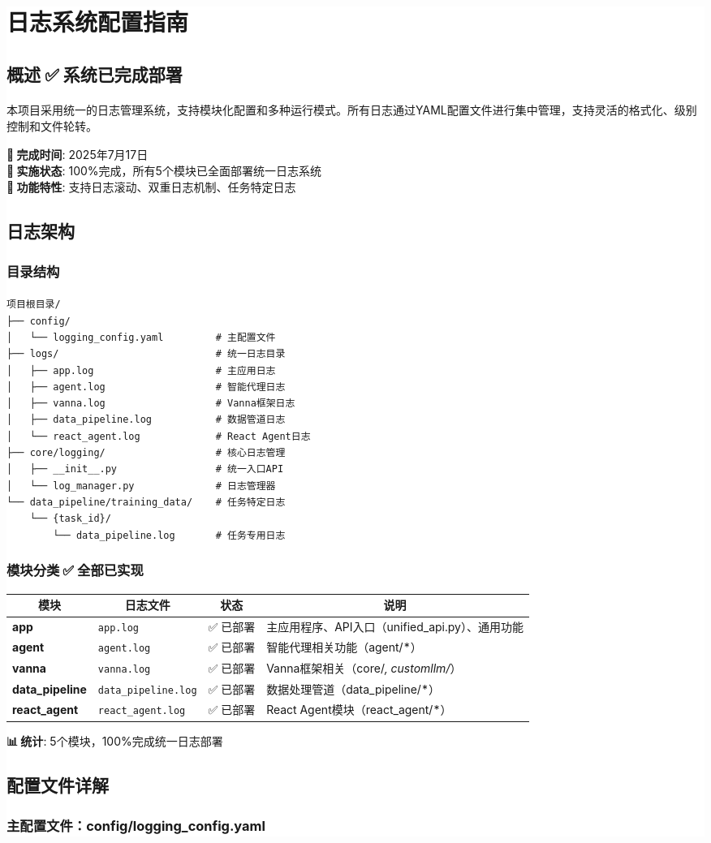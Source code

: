 # 日志系统配置指南

## 概述 ✅ **系统已完成部署**

本项目采用统一的日志管理系统，支持模块化配置和多种运行模式。所有日志通过YAML配置文件进行集中管理，支持灵活的格式化、级别控制和文件轮转。

**📅 完成时间**: 2025年7月17日  
**🎯 实施状态**: 100%完成，所有5个模块已全面部署统一日志系统  
**🔄 功能特性**: 支持日志滚动、双重日志机制、任务特定日志

## 日志架构

### 目录结构
```
项目根目录/
├── config/
│   └── logging_config.yaml         # 主配置文件
├── logs/                           # 统一日志目录
│   ├── app.log                     # 主应用日志
│   ├── agent.log                   # 智能代理日志
│   ├── vanna.log                   # Vanna框架日志
│   ├── data_pipeline.log           # 数据管道日志
│   └── react_agent.log             # React Agent日志
├── core/logging/                   # 核心日志管理
│   ├── __init__.py                 # 统一入口API
│   └── log_manager.py              # 日志管理器
└── data_pipeline/training_data/    # 任务特定日志
    └── {task_id}/
        └── data_pipeline.log       # 任务专用日志
```

### 模块分类 ✅ **全部已实现**

| 模块 | 日志文件 | 状态 | 说明 |
|------|----------|------|------|
| **app** | `app.log` | ✅ 已部署 | 主应用程序、API入口（unified_api.py）、通用功能 |
| **agent** | `agent.log` | ✅ 已部署 | 智能代理相关功能（agent/*） |
| **vanna** | `vanna.log` | ✅ 已部署 | Vanna框架相关（core/*, customllm/*） |
| **data_pipeline** | `data_pipeline.log` | ✅ 已部署 | 数据处理管道（data_pipeline/*） |
| **react_agent** | `react_agent.log` | ✅ 已部署 | React Agent模块（react_agent/*） |

**📊 统计**: 5个模块，100%完成统一日志部署

## 配置文件详解

### 主配置文件：config/logging_config.yaml
